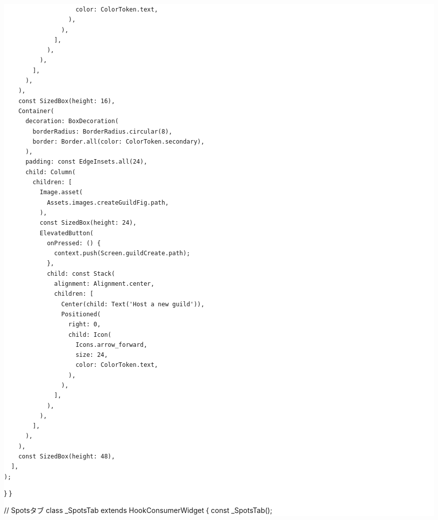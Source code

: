                         color: ColorToken.text,
                      ),
                    ),
                  ],
                ),
              ),
            ],
          ),
        ),
        const SizedBox(height: 16),
        Container(
          decoration: BoxDecoration(
            borderRadius: BorderRadius.circular(8),
            border: Border.all(color: ColorToken.secondary),
          ),
          padding: const EdgeInsets.all(24),
          child: Column(
            children: [
              Image.asset(
                Assets.images.createGuildFig.path,
              ),
              const SizedBox(height: 24),
              ElevatedButton(
                onPressed: () {
                  context.push(Screen.guildCreate.path);
                },
                child: const Stack(
                  alignment: Alignment.center,
                  children: [
                    Center(child: Text('Host a new guild')),
                    Positioned(
                      right: 0,
                      child: Icon(
                        Icons.arrow_forward,
                        size: 24,
                        color: ColorToken.text,
                      ),
                    ),
                  ],
                ),
              ),
            ],
          ),
        ),
        const SizedBox(height: 48),
      ],
    );
  }
}

// Spotsタブ
class _SpotsTab extends HookConsumerWidget {
  const _SpotsTab();
